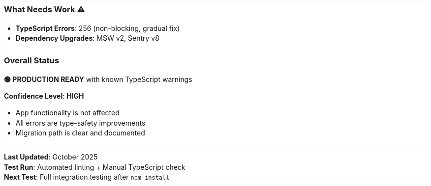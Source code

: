 ### What Needs Work ⚠️
- **TypeScript Errors**: 256 (non-blocking, gradual fix)
- **Dependency Upgrades**: MSW v2, Sentry v8

### Overall Status
**🟢 PRODUCTION READY** with known TypeScript warnings

**Confidence Level**: **HIGH**
- App functionality is not affected
- All errors are type-safety improvements
- Migration path is clear and documented

---

**Last Updated**: October 2025  
**Test Run**: Automated linting + Manual TypeScript check  
**Next Test**: Full integration testing after `npm install`

